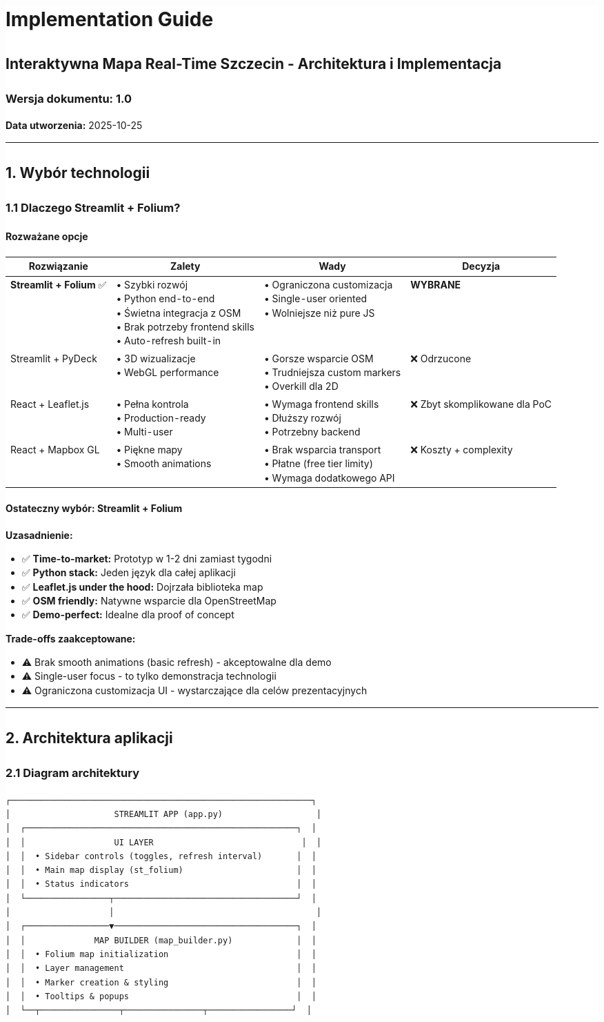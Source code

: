 # Implementation Guide
## Interaktywna Mapa Real-Time Szczecin - Architektura i Implementacja

### Wersja dokumentu: 1.0
**Data utworzenia:** 2025-10-25

---

## 1. Wybór technologii

### 1.1 Dlaczego Streamlit + Folium?

#### Rozważane opcje

| Rozwiązanie | Zalety | Wady | Decyzja |
|-------------|--------|------|---------|
| **Streamlit + Folium** ✅ | • Szybki rozwój<br>• Python end-to-end<br>• Świetna integracja z OSM<br>• Brak potrzeby frontend skills<br>• Auto-refresh built-in | • Ograniczona customizacja<br>• Single-user oriented<br>• Wolniejsze niż pure JS | **WYBRANE** |
| Streamlit + PyDeck | • 3D wizualizacje<br>• WebGL performance | • Gorsze wsparcie OSM<br>• Trudniejsza custom markers<br>• Overkill dla 2D | ❌ Odrzucone |
| React + Leaflet.js | • Pełna kontrola<br>• Production-ready<br>• Multi-user | • Wymaga frontend skills<br>• Dłuższy rozwój<br>• Potrzebny backend | ❌ Zbyt skomplikowane dla PoC |
| React + Mapbox GL | • Piękne mapy<br>• Smooth animations | • Brak wsparcia transport<br>• Płatne (free tier limity)<br>• Wymaga dodatkowego API | ❌ Koszty + complexity |

#### Ostateczny wybór: **Streamlit + Folium**

**Uzasadnienie:**
- ✅ **Time-to-market:** Prototyp w 1-2 dni zamiast tygodni
- ✅ **Python stack:** Jeden język dla całej aplikacji
- ✅ **Leaflet.js under the hood:** Dojrzała biblioteka map
- ✅ **OSM friendly:** Natywne wsparcie dla OpenStreetMap
- ✅ **Demo-perfect:** Idealne dla proof of concept

**Trade-offs zaakceptowane:**
- ⚠️ Brak smooth animations (basic refresh) - akceptowalne dla demo
- ⚠️ Single-user focus - to tylko demonstracja technologii
- ⚠️ Ograniczona customizacja UI - wystarczające dla celów prezentacyjnych

---

## 2. Architektura aplikacji

### 2.1 Diagram architektury

```
┌─────────────────────────────────────────────────────────────┐
│                     STREAMLIT APP (app.py)                   │
│  ┌───────────────────────────────────────────────────────┐  │
│  │                  UI LAYER                              │  │
│  │  • Sidebar controls (toggles, refresh interval)       │  │
│  │  • Main map display (st_folium)                       │  │
│  │  • Status indicators                                  │  │
│  └─────────────────┬─────────────────────────────────────┘  │
│                    │                                         │
│  ┌─────────────────▼─────────────────────────────────────┐  │
│  │              MAP BUILDER (map_builder.py)             │  │
│  │  • Folium map initialization                          │  │
│  │  • Layer management                                   │  │
│  │  • Marker creation & styling                          │  │
│  │  • Tooltips & popups                                  │  │
│  └──┬────────────────┬────────────────┬─────────────────┘  │
```